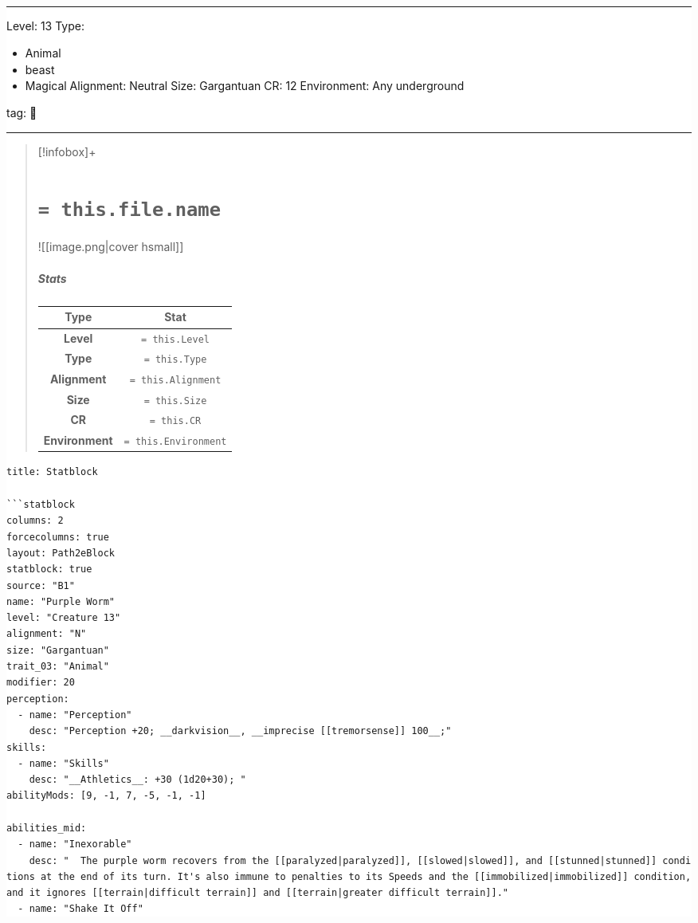 
---


Level: 13
Type:
- Animal
- beast
- Magical
Alignment: Neutral
Size: Gargantuan
CR: 12
Environment: Any underground


tag: 👹

---

> [!infobox]+
> #  `= this.file.name`
> ![[image.png|cover hsmall]]
> ##### Stats
> Type | Stat |
> :---:|:---:|
> **Level** | `= this.Level` |
> **Type** | `= this.Type` |
> **Alignment** | `= this.Alignment` |
> **Size** | `= this.Size` |
> **CR** | `= this.CR` |
> **Environment** | `= this.Environment` |




````ad-info
title: Statblock

```statblock
columns: 2
forcecolumns: true
layout: Path2eBlock
statblock: true
source: "B1"
name: "Purple Worm"
level: "Creature 13"
alignment: "N"
size: "Gargantuan"
trait_03: "Animal"
modifier: 20
perception:
  - name: "Perception"
    desc: "Perception +20; __darkvision__, __imprecise [[tremorsense]] 100__;"
skills:
  - name: "Skills"
    desc: "__Athletics__: +30 (1d20+30); "
abilityMods: [9, -1, 7, -5, -1, -1]

abilities_mid:
  - name: "Inexorable"
    desc: "  The purple worm recovers from the [[paralyzed|paralyzed]], [[slowed|slowed]], and [[stunned|stunned]] conditions at the end of its turn. It's also immune to penalties to its Speeds and the [[immobilized|immobilized]] condition, and it ignores [[terrain|difficult terrain]] and [[terrain|greater difficult terrain]]."
  - name: "Shake It Off"
````